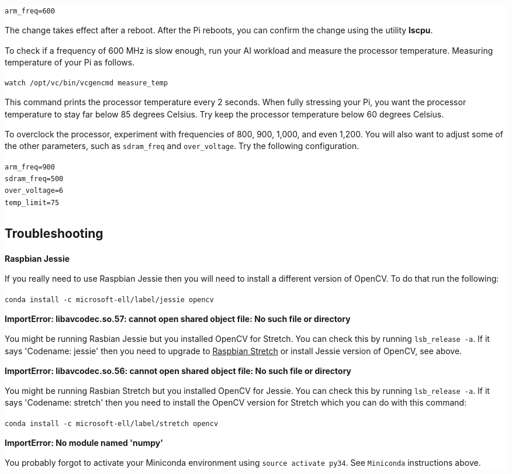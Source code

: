 ```
arm_freq=600
```

The change takes effect after a reboot. After the Pi reboots, you can confirm the change using the utility **lscpu**. 

To check if a frequency of 600 MHz is slow enough, run your AI workload and measure the processor temperature. Measuring temperature of your Pi as follows.

```shell
watch /opt/vc/bin/vcgencmd measure_temp
```

This command prints the processor temperature every 2 seconds. When fully stressing your Pi, you want the processor temperature to stay far below 85 degrees Celsius. Try keep the processor temperature below 60 degrees Celsius.

To overclock the processor, experiment with frequencies of 800, 900, 1,000, and even 1,200. You will also want to adjust some of the other parameters, such as `sdram_freq` and `over_voltage`. Try the following configuration.

```
arm_freq=900
sdram_freq=500
over_voltage=6
temp_limit=75
```

## Troubleshooting

**Raspbian Jessie**

If you really need to use Raspbian Jessie then you will need to install a different version of OpenCV.
To do that run the following:
```
conda install -c microsoft-ell/label/jessie opencv
```

**ImportError: libavcodec.so.57: cannot open shared object file: No such file or directory**

You might be running Rasbian Jessie but you installed OpenCV for Stretch. You can check this by running `lsb_release -a`. If it says 'Codename: jessie' then you need to upgrade
to [Raspbian Stretch](https://www.raspberrypi.org/downloads/raspbian/) or install Jessie version of OpenCV, see above.

**ImportError: libavcodec.so.56: cannot open shared object file: No such file or directory**

You might be running Rasbian Stretch but you installed OpenCV for Jessie. You can check this by running `lsb_release -a`. If it says 'Codename: stretch' then you need to install the OpenCV version for Stretch which you can do with this command:
```
conda install -c microsoft-ell/label/stretch opencv
```

**ImportError: No module named 'numpy'**

You probably forgot to activate your Miniconda environment using `source activate py34`. See `Miniconda` instructions above.
